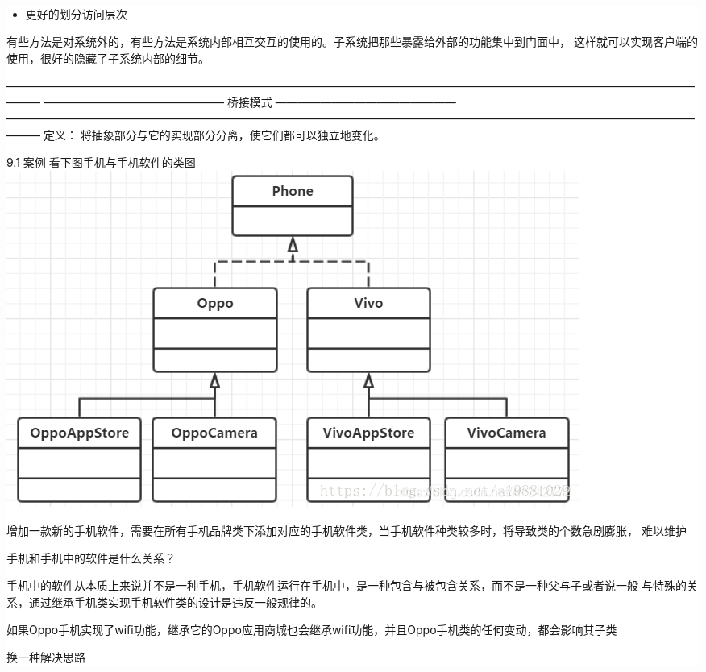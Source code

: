 - 更好的划分访问层次

有些方法是对系统外的，有些方法是系统内部相互交互的使用的。子系统把那些暴露给外部的功能集中到门面中，
这样就可以实现客户端的使用，很好的隐藏了子系统内部的细节。



————————————————————————————————————————————————————————————————
            ————————————————  桥接模式 ————————————————
————————————————————————————————————————————————————————————————
定义： 将抽象部分与它的实现部分分离，使它们都可以独立地变化。

9.1 案例
看下图手机与手机软件的类图
![img_14.png](img_14.png)

增加一款新的手机软件，需要在所有手机品牌类下添加对应的手机软件类，当手机软件种类较多时，将导致类的个数急剧膨胀，
难以维护

手机和手机中的软件是什么关系？

手机中的软件从本质上来说并不是一种手机，手机软件运行在手机中，是一种包含与被包含关系，而不是一种父与子或者说一般
与特殊的关系，通过继承手机类实现手机软件类的设计是违反一般规律的。

如果Oppo手机实现了wifi功能，继承它的Oppo应用商城也会继承wifi功能，并且Oppo手机类的任何变动，都会影响其子类

换一种解决思路
